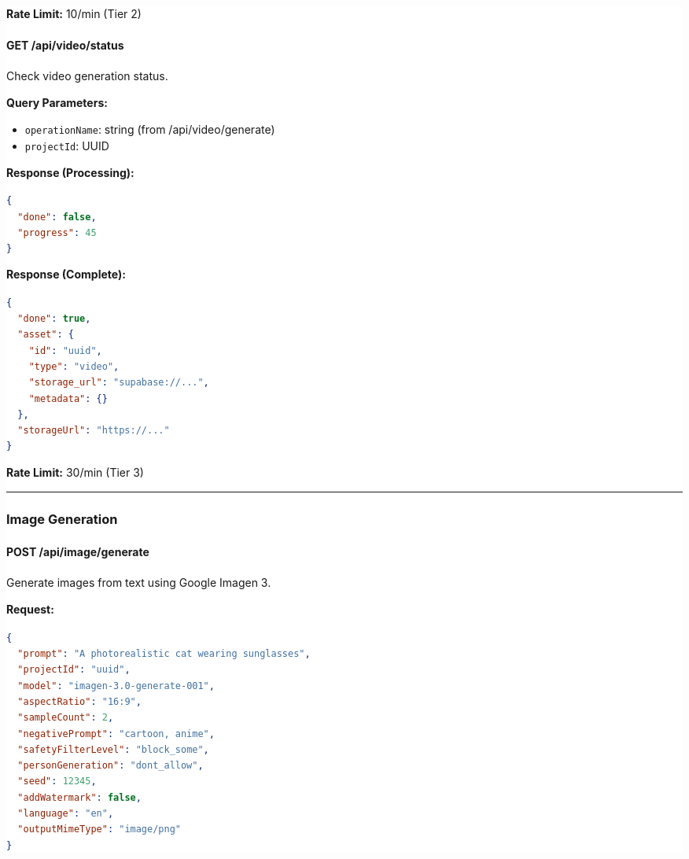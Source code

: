 **Rate Limit:** 10/min (Tier 2)

#### GET /api/video/status
Check video generation status.

**Query Parameters:**
- `operationName`: string (from /api/video/generate)
- `projectId`: UUID

**Response (Processing):**
```json
{
  "done": false,
  "progress": 45
}
```

**Response (Complete):**
```json
{
  "done": true,
  "asset": {
    "id": "uuid",
    "type": "video",
    "storage_url": "supabase://...",
    "metadata": {}
  },
  "storageUrl": "https://..."
}
```

**Rate Limit:** 30/min (Tier 3)

---

### Image Generation

#### POST /api/image/generate
Generate images from text using Google Imagen 3.

**Request:**
```json
{
  "prompt": "A photorealistic cat wearing sunglasses",
  "projectId": "uuid",
  "model": "imagen-3.0-generate-001",
  "aspectRatio": "16:9",
  "sampleCount": 2,
  "negativePrompt": "cartoon, anime",
  "safetyFilterLevel": "block_some",
  "personGeneration": "dont_allow",
  "seed": 12345,
  "addWatermark": false,
  "language": "en",
  "outputMimeType": "image/png"
}
```
